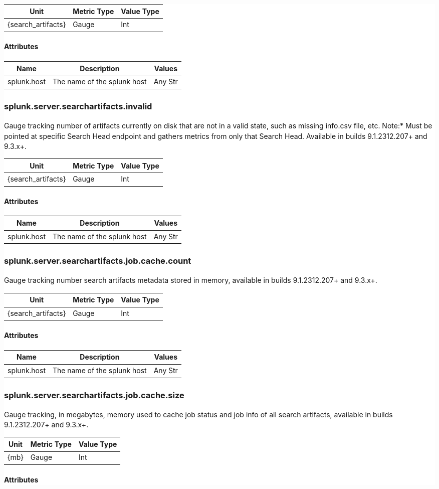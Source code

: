 | Unit | Metric Type | Value Type |
| ---- | ----------- | ---------- |
| {search_artifacts} | Gauge | Int |

#### Attributes

| Name | Description | Values |
| ---- | ----------- | ------ |
| splunk.host | The name of the splunk host | Any Str |

### splunk.server.searchartifacts.invalid

Gauge tracking number of artifacts currently on disk that are not in a valid state, such as missing info.csv file, etc. Note:* Must be pointed at specific Search Head endpoint and gathers metrics from only that Search Head. Available in builds 9.1.2312.207+ and 9.3.x+.

| Unit | Metric Type | Value Type |
| ---- | ----------- | ---------- |
| {search_artifacts} | Gauge | Int |

#### Attributes

| Name | Description | Values |
| ---- | ----------- | ------ |
| splunk.host | The name of the splunk host | Any Str |

### splunk.server.searchartifacts.job.cache.count

Gauge tracking number search artifacts metadata stored in memory, available in builds 9.1.2312.207+ and 9.3.x+.

| Unit | Metric Type | Value Type |
| ---- | ----------- | ---------- |
| {search_artifacts} | Gauge | Int |

#### Attributes

| Name | Description | Values |
| ---- | ----------- | ------ |
| splunk.host | The name of the splunk host | Any Str |

### splunk.server.searchartifacts.job.cache.size

Gauge tracking, in megabytes, memory used to cache job status and job info of all search artifacts, available in builds 9.1.2312.207+ and 9.3.x+.

| Unit | Metric Type | Value Type |
| ---- | ----------- | ---------- |
| {mb} | Gauge | Int |

#### Attributes
